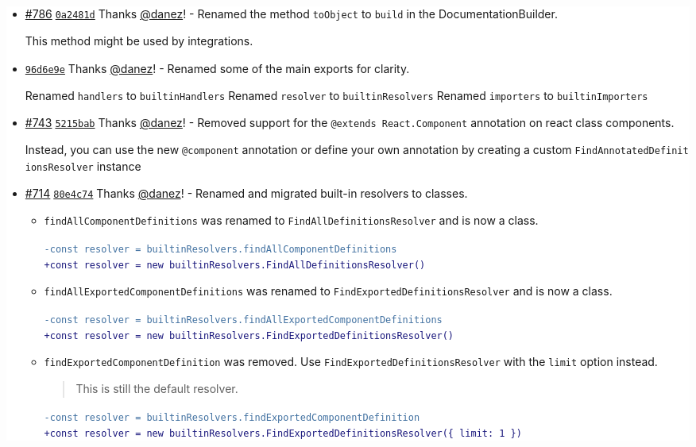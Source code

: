 - [#786](https://github.com/reactjs/react-docgen/pull/786)
  [`0a2481d`](https://github.com/reactjs/react-docgen/commit/0a2481df6328bdbe46a01fb25ee9a0966ec023ca)
  Thanks [@danez](https://github.com/danez)! - Renamed the method `toObject` to
  `build` in the DocumentationBuilder.

  This method might be used by integrations.

- [`96d6e9e`](https://github.com/reactjs/react-docgen/commit/96d6e9e6003b92604781553f6910812c74c18dad)
  Thanks [@danez](https://github.com/danez)! - Renamed some of the main exports
  for clarity.

  Renamed `handlers` to `builtinHandlers` Renamed `resolver` to
  `builtinResolvers` Renamed `importers` to `builtinImporters`

- [#743](https://github.com/reactjs/react-docgen/pull/743)
  [`5215bab`](https://github.com/reactjs/react-docgen/commit/5215babf11e9c8a672d86816d1250c1e54b22249)
  Thanks [@danez](https://github.com/danez)! - Removed support for the
  `@extends React.Component` annotation on react class components.

  Instead, you can use the new `@component` annotation or define your own
  annotation by creating a custom `FindAnnotatedDefinitionsResolver` instance

- [#714](https://github.com/reactjs/react-docgen/pull/714)
  [`80e4c74`](https://github.com/reactjs/react-docgen/commit/80e4c747c19d80081c162118f9c7110916fc27a0)
  Thanks [@danez](https://github.com/danez)! - Renamed and migrated built-in
  resolvers to classes.

  - `findAllComponentDefinitions` was renamed to `FindAllDefinitionsResolver`
    and is now a class.

    ```diff
    -const resolver = builtinResolvers.findAllComponentDefinitions
    +const resolver = new builtinResolvers.FindAllDefinitionsResolver()
    ```

  - `findAllExportedComponentDefinitions` was renamed to
    `FindExportedDefinitionsResolver` and is now a class.

    ```diff
    -const resolver = builtinResolvers.findAllExportedComponentDefinitions
    +const resolver = new builtinResolvers.FindExportedDefinitionsResolver()
    ```

  - `findExportedComponentDefinition` was removed. Use
    `FindExportedDefinitionsResolver` with the `limit` option instead.

    > This is still the default resolver.

    ```diff
    -const resolver = builtinResolvers.findExportedComponentDefinition
    +const resolver = new builtinResolvers.FindExportedDefinitionsResolver({ limit: 1 })
    ```
